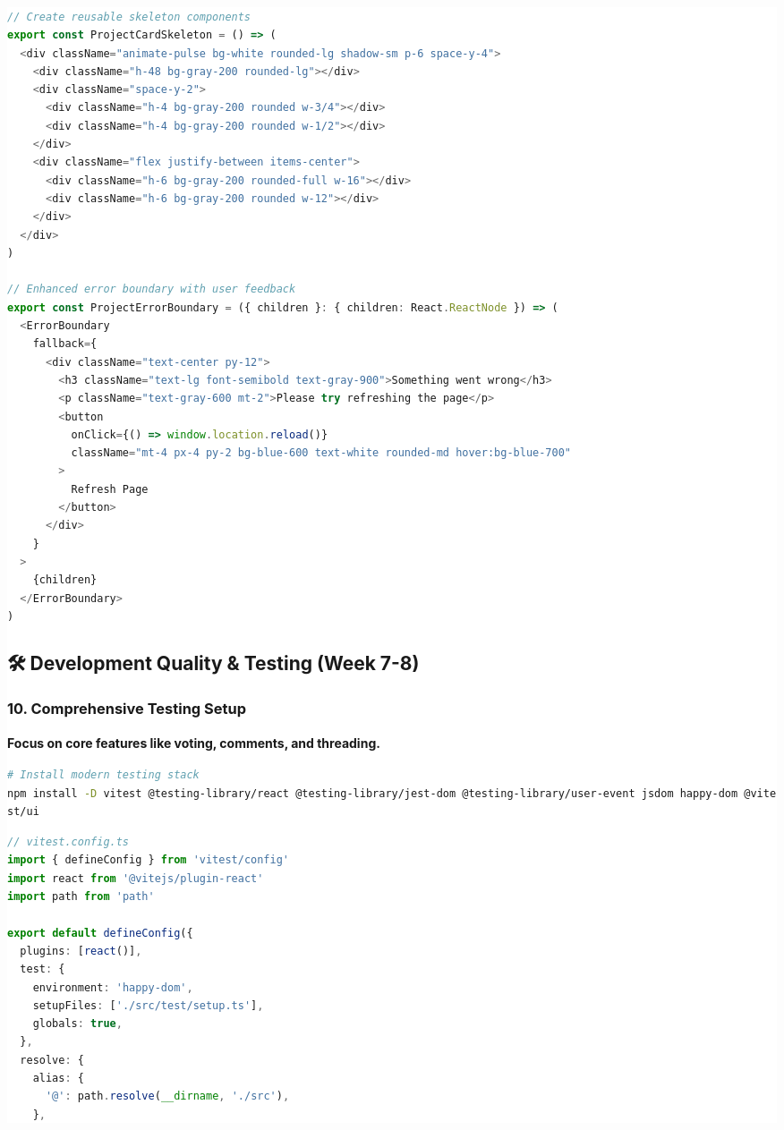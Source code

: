 ```typescript
// Create reusable skeleton components
export const ProjectCardSkeleton = () => (
  <div className="animate-pulse bg-white rounded-lg shadow-sm p-6 space-y-4">
    <div className="h-48 bg-gray-200 rounded-lg"></div>
    <div className="space-y-2">
      <div className="h-4 bg-gray-200 rounded w-3/4"></div>
      <div className="h-4 bg-gray-200 rounded w-1/2"></div>
    </div>
    <div className="flex justify-between items-center">
      <div className="h-6 bg-gray-200 rounded-full w-16"></div>
      <div className="h-6 bg-gray-200 rounded w-12"></div>
    </div>
  </div>
)

// Enhanced error boundary with user feedback
export const ProjectErrorBoundary = ({ children }: { children: React.ReactNode }) => (
  <ErrorBoundary
    fallback={
      <div className="text-center py-12">
        <h3 className="text-lg font-semibold text-gray-900">Something went wrong</h3>
        <p className="text-gray-600 mt-2">Please try refreshing the page</p>
        <button
          onClick={() => window.location.reload()}
          className="mt-4 px-4 py-2 bg-blue-600 text-white rounded-md hover:bg-blue-700"
        >
          Refresh Page
        </button>
      </div>
    }
  >
    {children}
  </ErrorBoundary>
)
```

## 🛠 Development Quality & Testing (Week 7-8)

### 10. Comprehensive Testing Setup
**Focus on core features like voting, comments, and threading.**

```bash
# Install modern testing stack
npm install -D vitest @testing-library/react @testing-library/jest-dom @testing-library/user-event jsdom happy-dom @vitest/ui
```

```typescript
// vitest.config.ts
import { defineConfig } from 'vitest/config'
import react from '@vitejs/plugin-react'
import path from 'path'

export default defineConfig({
  plugins: [react()],
  test: {
    environment: 'happy-dom',
    setupFiles: ['./src/test/setup.ts'],
    globals: true,
  },
  resolve: {
    alias: {
      '@': path.resolve(__dirname, './src'),
    },
```